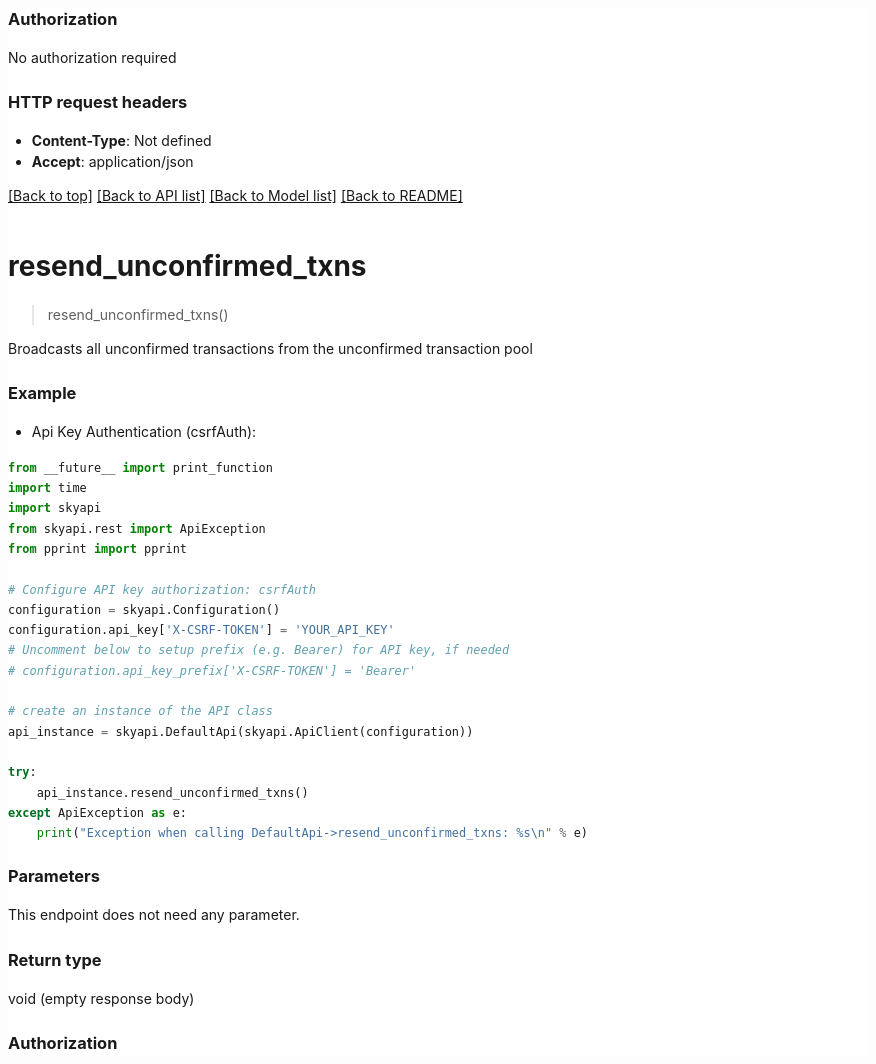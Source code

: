 ### Authorization

No authorization required

### HTTP request headers

 - **Content-Type**: Not defined
 - **Accept**: application/json

[[Back to top]](#) [[Back to API list]](../README.md#documentation-for-api-endpoints) [[Back to Model list]](../README.md#documentation-for-models) [[Back to README]](../README.md)

# **resend_unconfirmed_txns**
> resend_unconfirmed_txns()



Broadcasts all unconfirmed transactions from the unconfirmed transaction pool

### Example

* Api Key Authentication (csrfAuth): 
```python
from __future__ import print_function
import time
import skyapi
from skyapi.rest import ApiException
from pprint import pprint

# Configure API key authorization: csrfAuth
configuration = skyapi.Configuration()
configuration.api_key['X-CSRF-TOKEN'] = 'YOUR_API_KEY'
# Uncomment below to setup prefix (e.g. Bearer) for API key, if needed
# configuration.api_key_prefix['X-CSRF-TOKEN'] = 'Bearer'

# create an instance of the API class
api_instance = skyapi.DefaultApi(skyapi.ApiClient(configuration))

try:
    api_instance.resend_unconfirmed_txns()
except ApiException as e:
    print("Exception when calling DefaultApi->resend_unconfirmed_txns: %s\n" % e)
```

### Parameters
This endpoint does not need any parameter.

### Return type

void (empty response body)

### Authorization

